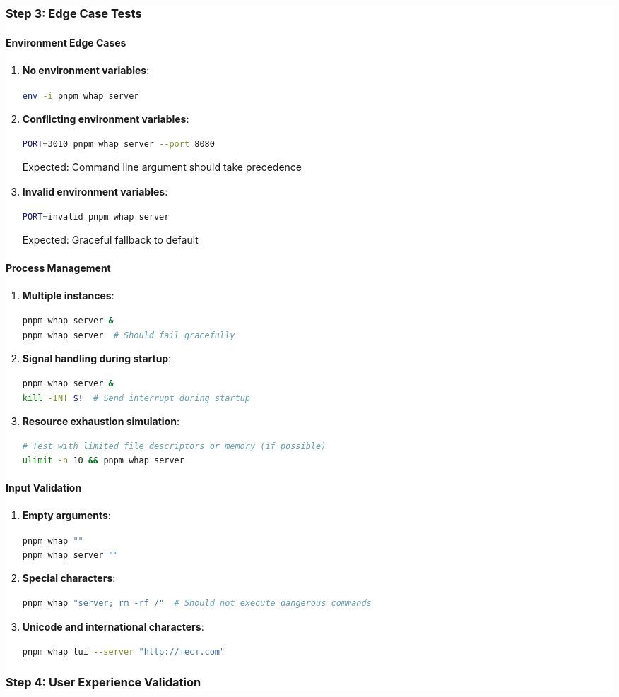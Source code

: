 ### Step 3: Edge Case Tests

#### Environment Edge Cases
1. **No environment variables**:
   ```bash
   env -i pnpm whap server
   ```

2. **Conflicting environment variables**:
   ```bash
   PORT=3010 pnpm whap server --port 8080
   ```
   Expected: Command line argument should take precedence

3. **Invalid environment variables**:
   ```bash
   PORT=invalid pnpm whap server
   ```
   Expected: Graceful fallback to default

#### Process Management
1. **Multiple instances**:
   ```bash
   pnpm whap server &
   pnpm whap server  # Should fail gracefully
   ```

2. **Signal handling during startup**:
   ```bash
   pnpm whap server &
   kill -INT $!  # Send interrupt during startup
   ```

3. **Resource exhaustion simulation**:
   ```bash
   # Test with limited file descriptors or memory (if possible)
   ulimit -n 10 && pnpm whap server
   ```

#### Input Validation
1. **Empty arguments**:
   ```bash
   pnpm whap ""
   pnpm whap server ""
   ```

2. **Special characters**:
   ```bash
   pnpm whap "server; rm -rf /"  # Should not execute dangerous commands
   ```

3. **Unicode and international characters**:
   ```bash
   pnpm whap tui --server "http://тест.com"
   ```

### Step 4: User Experience Validation
